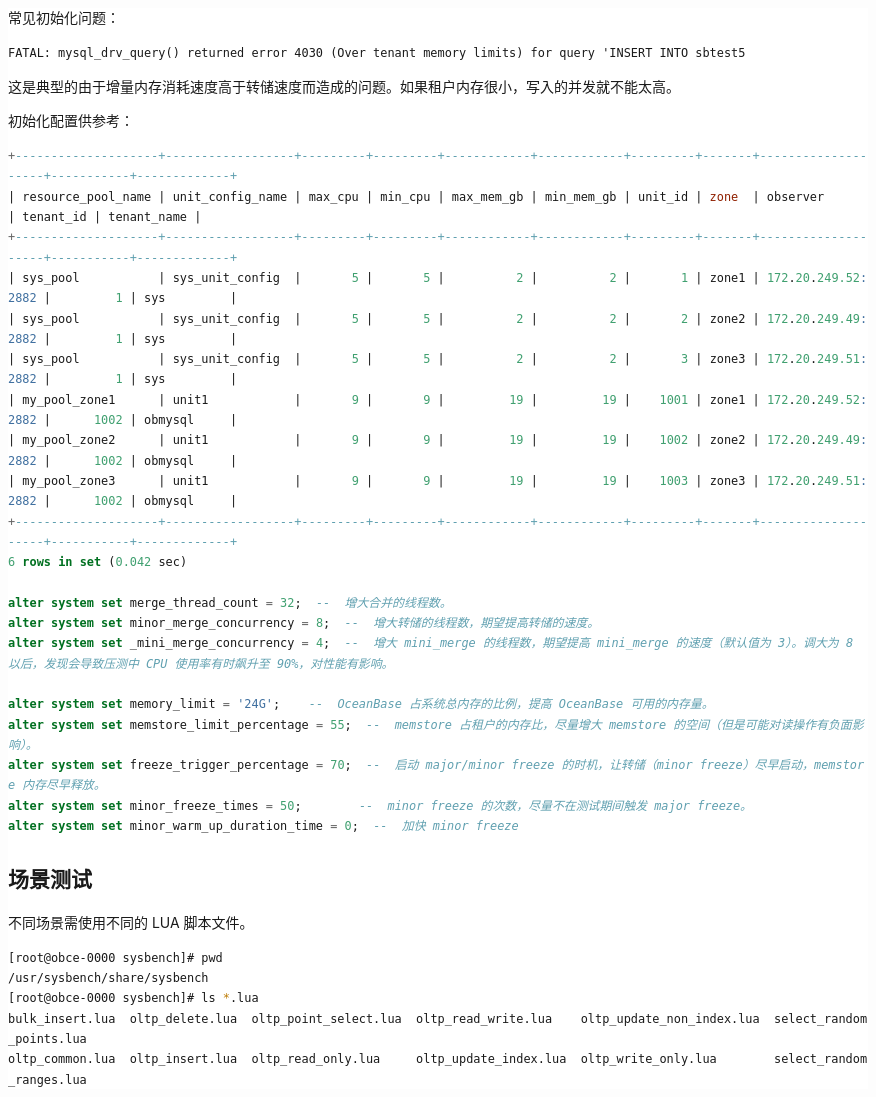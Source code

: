   常见初始化问题：

  `FATAL: mysql_drv_query() returned error 4030 (Over tenant memory limits) for query 'INSERT INTO sbtest5`

  这是典型的由于增量内存消耗速度高于转储速度而造成的问题。如果租户内存很小，写入的并发就不能太高。

  初始化配置供参考：

  ```sql
  +--------------------+------------------+---------+---------+------------+------------+---------+-------+--------------------+-----------+-------------+
  | resource_pool_name | unit_config_name | max_cpu | min_cpu | max_mem_gb | min_mem_gb | unit_id | zone  | observer           | tenant_id | tenant_name |
  +--------------------+------------------+---------+---------+------------+------------+---------+-------+--------------------+-----------+-------------+
  | sys_pool           | sys_unit_config  |       5 |       5 |          2 |          2 |       1 | zone1 | 172.20.249.52:2882 |         1 | sys         |
  | sys_pool           | sys_unit_config  |       5 |       5 |          2 |          2 |       2 | zone2 | 172.20.249.49:2882 |         1 | sys         |
  | sys_pool           | sys_unit_config  |       5 |       5 |          2 |          2 |       3 | zone3 | 172.20.249.51:2882 |         1 | sys         |
  | my_pool_zone1      | unit1            |       9 |       9 |         19 |         19 |    1001 | zone1 | 172.20.249.52:2882 |      1002 | obmysql     |
  | my_pool_zone2      | unit1            |       9 |       9 |         19 |         19 |    1002 | zone2 | 172.20.249.49:2882 |      1002 | obmysql     |
  | my_pool_zone3      | unit1            |       9 |       9 |         19 |         19 |    1003 | zone3 | 172.20.249.51:2882 |      1002 | obmysql     |
  +--------------------+------------------+---------+---------+------------+------------+---------+-------+--------------------+-----------+-------------+
  6 rows in set (0.042 sec)
  
  alter system set merge_thread_count = 32;  --  增大合并的线程数。
  alter system set minor_merge_concurrency = 8;  --  增大转储的线程数，期望提高转储的速度。
  alter system set _mini_merge_concurrency = 4;  --  增大 mini_merge 的线程数，期望提高 mini_merge 的速度（默认值为 3）。调大为 8 以后，发现会导致压测中 CPU 使用率有时飙升至 90%，对性能有影响。
  
  alter system set memory_limit = '24G';    --  OceanBase 占系统总内存的比例，提高 OceanBase 可用的内存量。
  alter system set memstore_limit_percentage = 55;  --  memstore 占租户的内存比，尽量增大 memstore 的空间（但是可能对读操作有负面影响）。
  alter system set freeze_trigger_percentage = 70;  --  启动 major/minor freeze 的时机，让转储（minor freeze）尽早启动，memstore 内存尽早释放。
  alter system set minor_freeze_times = 50;        --  minor freeze 的次数，尽量不在测试期间触发 major freeze。
  alter system set minor_warm_up_duration_time = 0;  --  加快 minor freeze
  ```

## 场景测试

不同场景需使用不同的 LUA 脚本文件。

```bash
[root@obce-0000 sysbench]# pwd
/usr/sysbench/share/sysbench
[root@obce-0000 sysbench]# ls *.lua
bulk_insert.lua  oltp_delete.lua  oltp_point_select.lua  oltp_read_write.lua    oltp_update_non_index.lua  select_random_points.lua
oltp_common.lua  oltp_insert.lua  oltp_read_only.lua     oltp_update_index.lua  oltp_write_only.lua        select_random_ranges.lua
```
